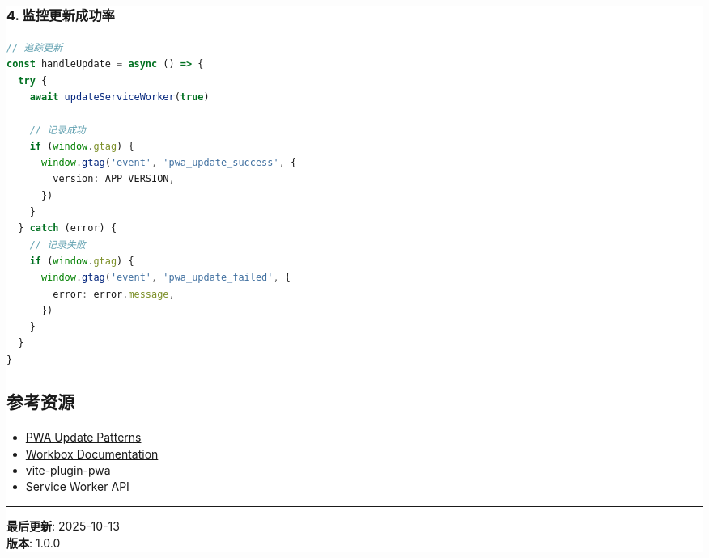 ### 4. 监控更新成功率

```typescript
// 追踪更新
const handleUpdate = async () => {
  try {
    await updateServiceWorker(true)

    // 记录成功
    if (window.gtag) {
      window.gtag('event', 'pwa_update_success', {
        version: APP_VERSION,
      })
    }
  } catch (error) {
    // 记录失败
    if (window.gtag) {
      window.gtag('event', 'pwa_update_failed', {
        error: error.message,
      })
    }
  }
}
```

## 参考资源

- [PWA Update Patterns](https://web.dev/service-worker-lifecycle/)
- [Workbox Documentation](https://developer.chrome.com/docs/workbox/)
- [vite-plugin-pwa](https://vite-pwa-org.netlify.app/)
- [Service Worker API](https://developer.mozilla.org/en-US/docs/Web/API/Service_Worker_API)

---

**最后更新**: 2025-10-13  
**版本**: 1.0.0
